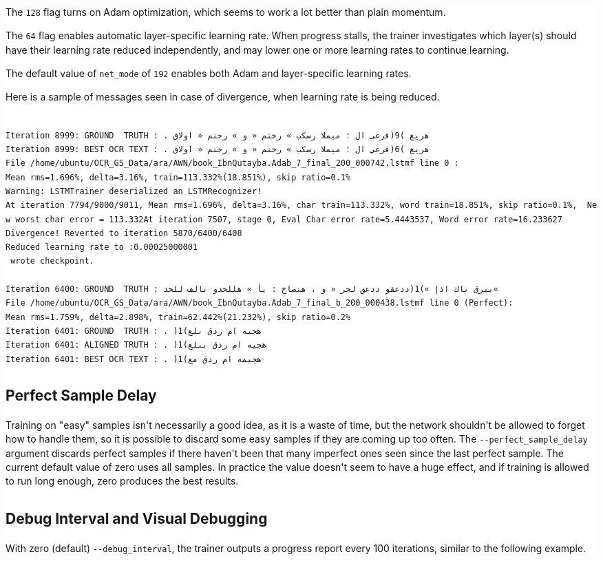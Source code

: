 The `128` flag turns on Adam optimization, which seems to work a lot better than
plain momentum.

The `64` flag enables automatic layer-specific learning rate. When progress
stalls, the trainer investigates which layer(s) should have their learning rate
reduced independently, and may lower one or more learning rates to continue
learning.

The default value of `net_mode` of `192` enables both Adam and layer-specific
learning rates.

Here is a sample of messages seen in case of divergence, when learning rate is being reduced.

```

Iteration 8999: GROUND  TRUTH : . هريغ )9(فرعي ال ؛ ميملا رسكب » رخنم « و » رخنم « اولاق
Iteration 8999: BEST OCR TEXT : . هريغ )6(فرعي ال ؛ ميملا رسكب » رخنم « و » رخنم « اولاق
File /home/ubuntu/OCR_GS_Data/ara/AWN/book_IbnQutayba.Adab_7_final_200_000742.lstmf line 0 :
Mean rms=1.696%, delta=3.16%, train=113.332%(18.851%), skip ratio=0.1%
Warning: LSTMTrainer deserialized an LSTMRecognizer!
At iteration 7794/9000/9011, Mean rms=1.696%, delta=3.16%, char train=113.332%, word train=18.851%, skip ratio=0.1%,  New worst char error = 113.332At iteration 7507, stage 0, Eval Char error rate=5.4443537, Word error rate=16.233627
Divergence! Reverted to iteration 5870/6400/6408
Reduced learning rate to :0.00025000001
 wrote checkpoint.

Iteration 6400: GROUND  TRUTH : بيرق ناك اذإ »)1(ددعقو ددعق لجر « و ، هتصاخ : يأ » هللخدو نالف للخد«
File /home/ubuntu/OCR_GS_Data/ara/AWN/book_IbnQutayba.Adab_7_final_b_200_000438.lstmf line 0 (Perfect):
Mean rms=1.759%, delta=2.898%, train=62.442%(21.232%), skip ratio=0.2%
Iteration 6401: GROUND  TRUTH : . )1(هجيه ام ردق ىلع
Iteration 6401: ALIGNED TRUTH : . )1(هجيه ام ردق ىىلع
Iteration 6401: BEST OCR TEXT : . )1(هجيمه ام ردق مع

```

## Perfect Sample Delay

Training on "easy" samples isn't necessarily a good idea, as it is a waste of
time, but the network shouldn't be allowed to forget how to handle them, so it
is possible to discard some easy samples if they are coming up too often. The
`--perfect_sample_delay` argument discards perfect samples if there haven't been
that many imperfect ones seen since the last perfect sample. The current default
value of zero uses all samples. In practice the value doesn't seem to have a
huge effect, and if training is allowed to run long enough, zero produces the
best results.

## Debug Interval and Visual Debugging

With zero (default) `--debug_interval`, the trainer outputs a progress report
every 100 iterations, similar to the following example.
